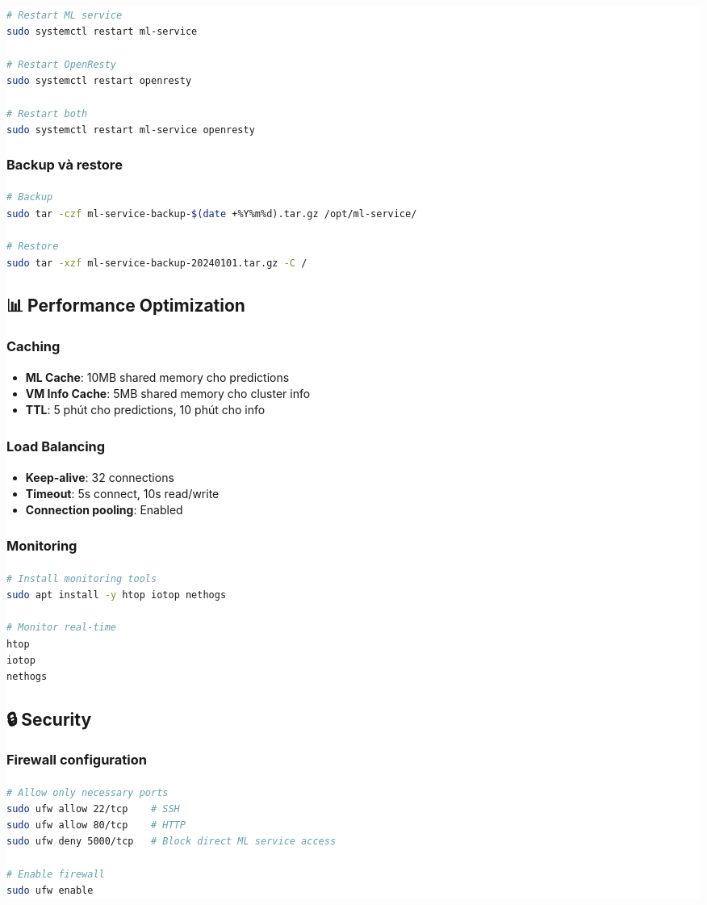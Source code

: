 ```bash
# Restart ML service
sudo systemctl restart ml-service

# Restart OpenResty
sudo systemctl restart openresty

# Restart both
sudo systemctl restart ml-service openresty
```

### Backup và restore

```bash
# Backup
sudo tar -czf ml-service-backup-$(date +%Y%m%d).tar.gz /opt/ml-service/

# Restore
sudo tar -xzf ml-service-backup-20240101.tar.gz -C /
```

## 📊 Performance Optimization

### Caching

- **ML Cache**: 10MB shared memory cho predictions
- **VM Info Cache**: 5MB shared memory cho cluster info
- **TTL**: 5 phút cho predictions, 10 phút cho info

### Load Balancing

- **Keep-alive**: 32 connections
- **Timeout**: 5s connect, 10s read/write
- **Connection pooling**: Enabled

### Monitoring

```bash
# Install monitoring tools
sudo apt install -y htop iotop nethogs

# Monitor real-time
htop
iotop
nethogs
```

## 🔒 Security

### Firewall configuration

```bash
# Allow only necessary ports
sudo ufw allow 22/tcp    # SSH
sudo ufw allow 80/tcp    # HTTP
sudo ufw deny 5000/tcp   # Block direct ML service access

# Enable firewall
sudo ufw enable
```
